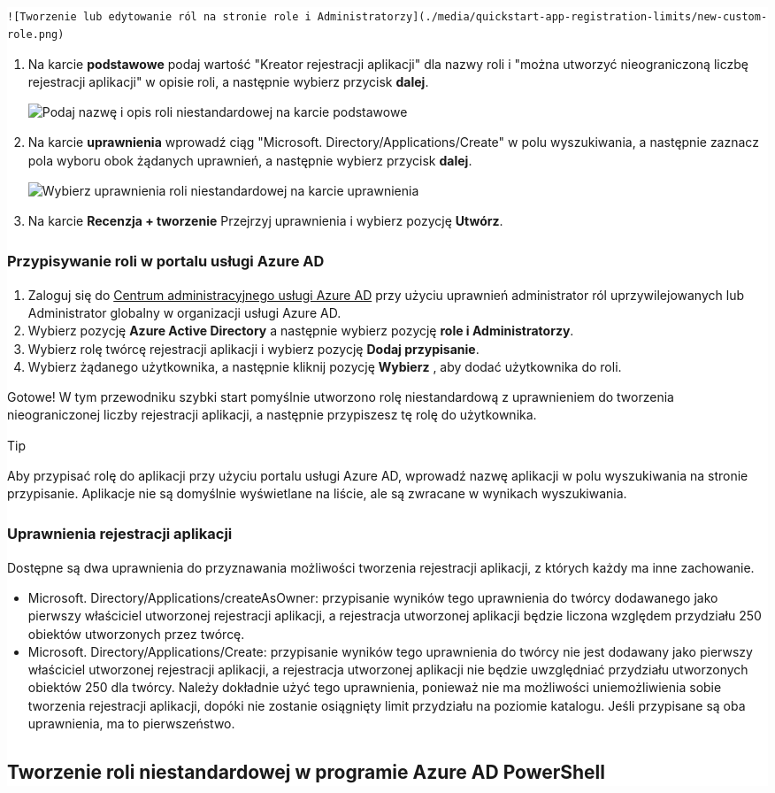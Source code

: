     ![Tworzenie lub edytowanie ról na stronie role i Administratorzy](./media/quickstart-app-registration-limits/new-custom-role.png)

1. Na karcie **podstawowe** podaj wartość "Kreator rejestracji aplikacji" dla nazwy roli i "można utworzyć nieograniczoną liczbę rejestracji aplikacji" w opisie roli, a następnie wybierz przycisk **dalej**.

    ![Podaj nazwę i opis roli niestandardowej na karcie podstawowe](./media/quickstart-app-registration-limits/basics-tab.png)

1. Na karcie **uprawnienia** wprowadź ciąg "Microsoft. Directory/Applications/Create" w polu wyszukiwania, a następnie zaznacz pola wyboru obok żądanych uprawnień, a następnie wybierz przycisk **dalej**.

    ![Wybierz uprawnienia roli niestandardowej na karcie uprawnienia](./media/quickstart-app-registration-limits/permissions-tab.png)

1. Na karcie **Recenzja + tworzenie** Przejrzyj uprawnienia i wybierz pozycję **Utwórz**.

### <a name="assign-the-role-in-the-azure-ad-portal"></a>Przypisywanie roli w portalu usługi Azure AD

1. Zaloguj się do [Centrum administracyjnego usługi Azure AD](https://aad.portal.azure.com) przy użyciu uprawnień administrator ról uprzywilejowanych lub Administrator globalny w organizacji usługi Azure AD.
1. Wybierz pozycję **Azure Active Directory** a następnie wybierz pozycję **role i Administratorzy**.
1. Wybierz rolę twórcę rejestracji aplikacji i wybierz pozycję **Dodaj przypisanie**.
1. Wybierz żądanego użytkownika, a następnie kliknij pozycję **Wybierz** , aby dodać użytkownika do roli.

Gotowe! W tym przewodniku szybki start pomyślnie utworzono rolę niestandardową z uprawnieniem do tworzenia nieograniczonej liczby rejestracji aplikacji, a następnie przypiszesz tę rolę do użytkownika.

> [!TIP]
> Aby przypisać rolę do aplikacji przy użyciu portalu usługi Azure AD, wprowadź nazwę aplikacji w polu wyszukiwania na stronie przypisanie. Aplikacje nie są domyślnie wyświetlane na liście, ale są zwracane w wynikach wyszukiwania.

### <a name="app-registration-permissions"></a>Uprawnienia rejestracji aplikacji

Dostępne są dwa uprawnienia do przyznawania możliwości tworzenia rejestracji aplikacji, z których każdy ma inne zachowanie.

- Microsoft. Directory/Applications/createAsOwner: przypisanie wyników tego uprawnienia do twórcy dodawanego jako pierwszy właściciel utworzonej rejestracji aplikacji, a rejestracja utworzonej aplikacji będzie liczona względem przydziału 250 obiektów utworzonych przez twórcę.
- Microsoft. Directory/Applications/Create: przypisanie wyników tego uprawnienia do twórcy nie jest dodawany jako pierwszy właściciel utworzonej rejestracji aplikacji, a rejestracja utworzonej aplikacji nie będzie uwzględniać przydziału utworzonych obiektów 250 dla twórcy. Należy dokładnie użyć tego uprawnienia, ponieważ nie ma możliwości uniemożliwienia sobie tworzenia rejestracji aplikacji, dopóki nie zostanie osiągnięty limit przydziału na poziomie katalogu. Jeśli przypisane są oba uprawnienia, ma to pierwszeństwo.

## <a name="create-a-custom-role-in-azure-ad-powershell"></a>Tworzenie roli niestandardowej w programie Azure AD PowerShell
